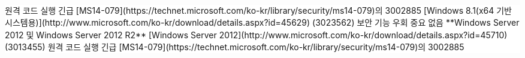 </td>
<td style="border:1px solid black;">
원격 코드 실행

</td>
<td style="border:1px solid black;">
긴급

</td>
<td style="border:1px solid black;">
[MS14-079](https://technet.microsoft.com/ko-kr/library/security/ms14-079)의 3002885

</td>
</tr>
<tr>
<td style="border:1px solid black;">
[Windows 8.1(x64 기반 시스템용)](http://www.microsoft.com/ko-kr/download/details.aspx?id=45629)  
(3023562)

</td>
<td style="border:1px solid black;">
보안 기능 우회

</td>
<td style="border:1px solid black;">
중요

</td>
<td style="border:1px solid black;">
없음

</td>
</tr>
<tr>
<td style="border:1px solid black;" colspan="4">
**Windows Server 2012 및 Windows Server 2012 R2**

</td>
</tr>
<tr>
<td style="border:1px solid black;">
[Windows Server 2012](http://www.microsoft.com/ko-kr/download/details.aspx?id=45710)  
(3013455)

</td>
<td style="border:1px solid black;">
원격 코드 실행

</td>
<td style="border:1px solid black;">
긴급

</td>
<td style="border:1px solid black;">
[MS14-079](https://technet.microsoft.com/ko-kr/library/security/ms14-079)의 3002885
